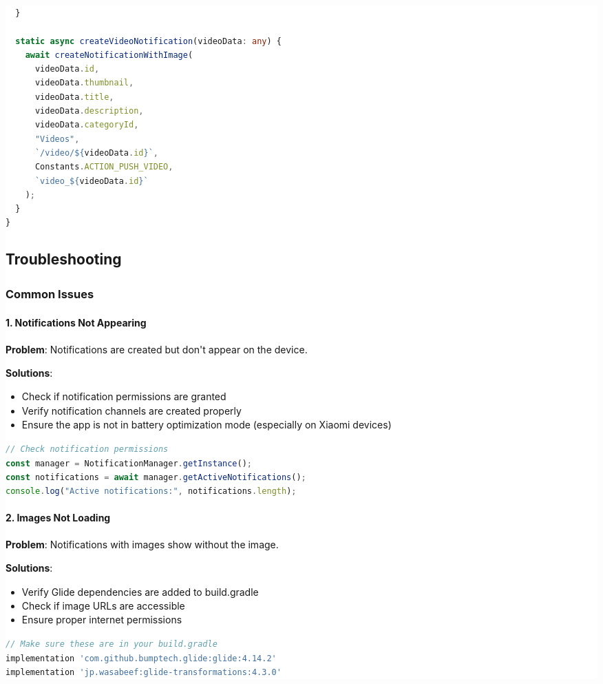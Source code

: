 ```typescript
  }

  static async createVideoNotification(videoData: any) {
    await createNotificationWithImage(
      videoData.id,
      videoData.thumbnail,
      videoData.title,
      videoData.description,
      videoData.categoryId,
      "Videos",
      `/video/${videoData.id}`,
      Constants.ACTION_PUSH_VIDEO,
      `video_${videoData.id}`
    );
  }
}
```

## Troubleshooting

### Common Issues

#### 1. Notifications Not Appearing

**Problem**: Notifications are created but don't appear on the device.

**Solutions**:

- Check if notification permissions are granted
- Verify notification channels are created properly
- Ensure the app is not in battery optimization mode (especially on Xiaomi devices)

```typescript
// Check notification permissions
const manager = NotificationManager.getInstance();
const notifications = await manager.getActiveNotifications();
console.log("Active notifications:", notifications.length);
```

#### 2. Images Not Loading

**Problem**: Notifications with images show without the image.

**Solutions**:

- Verify Glide dependencies are added to build.gradle
- Check if image URLs are accessible
- Ensure proper internet permissions

```gradle
// Make sure these are in your build.gradle
implementation 'com.github.bumptech.glide:glide:4.14.2'
implementation 'jp.wasabeef:glide-transformations:4.3.0'
```
